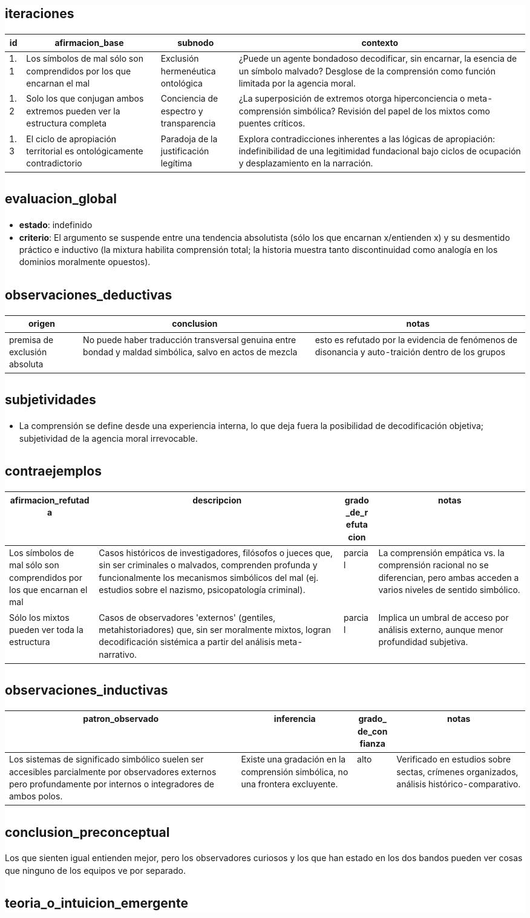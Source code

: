 ## iteraciones

| id | afirmacion_base | subnodo | contexto |
| --- | --- | --- | --- |
| 1.1 | Los símbolos de mal sólo son comprendidos por los que encarnan el mal | Exclusión hermenéutica ontológica | ¿Puede un agente bondadoso decodificar, sin encarnar, la esencia de un símbolo malvado? Desglose de la comprensión como función limitada por la agencia moral. |
| 1.2 | Solo los que conjugan ambos extremos pueden ver la estructura completa | Conciencia de espectro y transparencia | ¿La superposición de extremos otorga hiperconciencia o meta-comprensión simbólica? Revisión del papel de los mixtos como puentes críticos. |
| 1.3 | El ciclo de apropiación territorial es ontológicamente contradictorio | Paradoja de la justificación legítima | Explora contradicciones inherentes a las lógicas de apropiación: indefinibilidad de una legitimidad fundacional bajo ciclos de ocupación y desplazamiento en la narración. |

## evaluacion_global

- **estado**: indefinido
- **criterio**: El argumento se suspende entre una tendencia absolutista (sólo los que encarnan x/entienden x) y su desmentido práctico e inductivo (la mixtura habilita comprensión total; la historia muestra tanto discontinuidad como analogía en los dominios moralmente opuestos).

## observaciones_deductivas

| origen | conclusion | notas |
| --- | --- | --- |
| premisa de exclusión absoluta | No puede haber traducción transversal genuina entre bondad y maldad simbólica, salvo en actos de mezcla | esto es refutado por la evidencia de fenómenos de disonancia y auto-traición dentro de los grupos |

## subjetividades

- La comprensión se define desde una experiencia interna, lo que deja fuera la posibilidad de decodificación objetiva; subjetividad de la agencia moral irrevocable.

## contraejemplos

| afirmacion_refutada | descripcion | grado_de_refutacion | notas |
| --- | --- | --- | --- |
| Los símbolos de mal sólo son comprendidos por los que encarnan el mal | Casos históricos de investigadores, filósofos o jueces que, sin ser criminales o malvados, comprenden profunda y funcionalmente los mecanismos simbólicos del mal (ej. estudios sobre el nazismo, psicopatología criminal). | parcial | La comprensión empática vs. la comprensión racional no se diferencian, pero ambas acceden a varios niveles de sentido simbólico. |
| Sólo los mixtos pueden ver toda la estructura | Casos de observadores 'externos' (gentiles, metahistoriadores) que, sin ser moralmente mixtos, logran decodificación sistémica a partir del análisis meta-narrativo. | parcial | Implica un umbral de acceso por análisis externo, aunque menor profundidad subjetiva. |

## observaciones_inductivas

| patron_observado | inferencia | grado_de_confianza | notas |
| --- | --- | --- | --- |
| Los sistemas de significado simbólico suelen ser accesibles parcialmente por observadores externos pero profundamente por internos o integradores de ambos polos. | Existe una gradación en la comprensión simbólica, no una frontera excluyente. | alto | Verificado en estudios sobre sectas, crímenes organizados, análisis histórico-comparativo. |

## conclusion_preconceptual

Los que sienten igual entienden mejor, pero los observadores curiosos y los que han estado en los dos bandos pueden ver cosas que ninguno de los equipos ve por separado.

## teoria_o_intuicion_emergente
